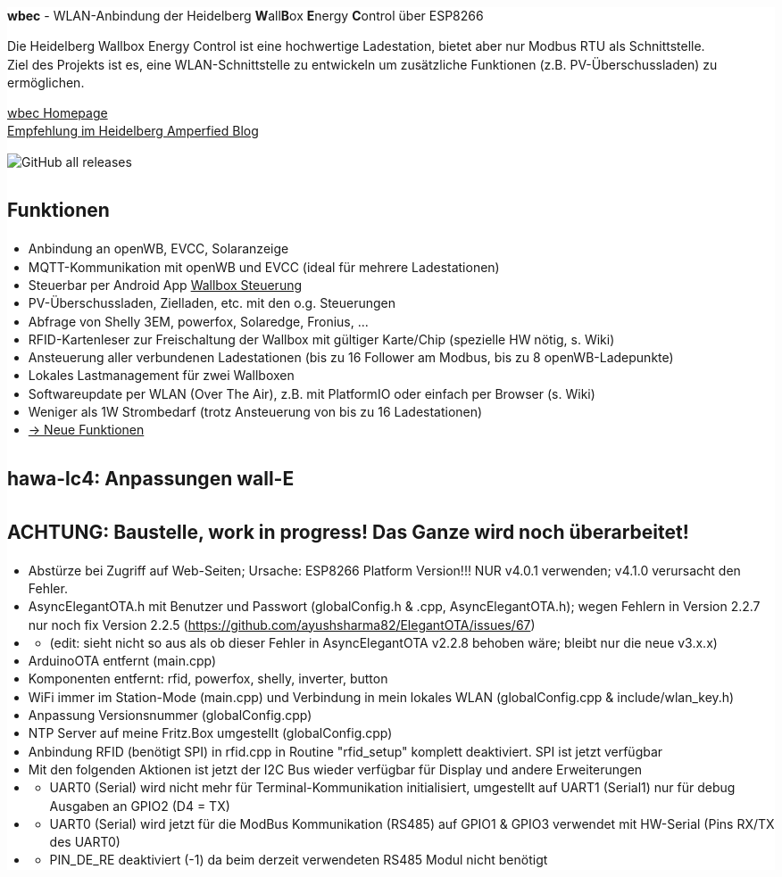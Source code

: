 **wbec** - WLAN-Anbindung der Heidelberg **W**all**B**ox **E**nergy **C**ontrol über ESP8266  

Die Heidelberg Wallbox Energy Control ist eine hochwertige Ladestation, bietet aber nur Modbus RTU als Schnittstelle.  
Ziel des Projekts ist es, eine WLAN-Schnittstelle zu entwickeln um zusätzliche Funktionen (z.B. PV-Überschussladen) zu ermöglichen.  

[wbec Homepage](https://steff393.github.io/wbec-site/)  
[Empfehlung im Heidelberg Amperfied Blog](https://www.amperfied.de/de/clever-laden/blog/wbec-fuer-heidelberg-wallbox-energy-control-blog/)  
  
![GitHub all releases](https://img.shields.io/github/downloads/steff393/wbec/total?color=blue&style=flat-square)  

## Funktionen
- Anbindung an openWB, EVCC, Solaranzeige
- MQTT-Kommunikation mit openWB und EVCC (ideal für mehrere Ladestationen)
- Steuerbar per Android App [Wallbox Steuerung](https://android.chk.digital/ecar-charger-control/) 
- PV-Überschussladen, Zielladen, etc. mit den o.g. Steuerungen
- Abfrage von Shelly 3EM, powerfox, Solaredge, Fronius, ...
- RFID-Kartenleser zur Freischaltung der Wallbox mit gültiger Karte/Chip (spezielle HW nötig, s. Wiki)  
- Ansteuerung aller verbundenen Ladestationen (bis zu 16 Follower am Modbus, bis zu 8 openWB-Ladepunkte)
- Lokales Lastmanagement für zwei Wallboxen
- Softwareupdate per WLAN (Over The Air), z.B. mit PlatformIO oder einfach per Browser (s. Wiki)
- Weniger als 1W Strombedarf (trotz Ansteuerung von bis zu 16 Ladestationen)
- [-> Neue Funktionen](https://steff393.github.io/wbec-site/features.html)

## hawa-lc4: Anpassungen wall-E
## ACHTUNG: Baustelle, work in progress!   Das Ganze wird noch überarbeitet!

- Abstürze bei Zugriff auf Web-Seiten; Ursache: ESP8266 Platform Version!!!  NUR v4.0.1 verwenden; v4.1.0 verursacht den Fehler.
- AsyncElegantOTA.h mit Benutzer und Passwort (globalConfig.h & .cpp, AsyncElegantOTA.h); wegen Fehlern in Version 2.2.7 nur noch fix Version 2.2.5
    (https://github.com/ayushsharma82/ElegantOTA/issues/67)
- - (edit: sieht nicht so aus als ob dieser Fehler in AsyncElegantOTA v2.2.8 behoben wäre; bleibt nur die neue v3.x.x)
- ArduinoOTA entfernt (main.cpp)
- Komponenten entfernt: rfid, powerfox, shelly, inverter, button
- WiFi immer im Station-Mode (main.cpp) und Verbindung in mein lokales WLAN (globalConfig.cpp & include/wlan_key.h)
- Anpassung Versionsnummer (globalConfig.cpp)
- NTP Server auf meine Fritz.Box umgestellt (globalConfig.cpp)
- Anbindung RFID (benötigt SPI) in rfid.cpp in Routine "rfid_setup" komplett deaktiviert. SPI ist jetzt verfügbar
- Mit den folgenden Aktionen ist jetzt der I2C Bus wieder verfügbar für Display und andere Erweiterungen
- - UART0 (Serial) wird nicht mehr für Terminal-Kommunikation initialisiert, umgestellt auf UART1 (Serial1) nur für debug Ausgaben an GPIO2 (D4 = TX)
- - UART0 (Serial) wird jetzt für die ModBus Kommunikation (RS485) auf GPIO1 & GPIO3 verwendet mit HW-Serial (Pins RX/TX des UART0)
- - PIN_DE_RE deaktiviert (-1) da beim derzeit verwendeten RS485 Modul nicht benötigt
